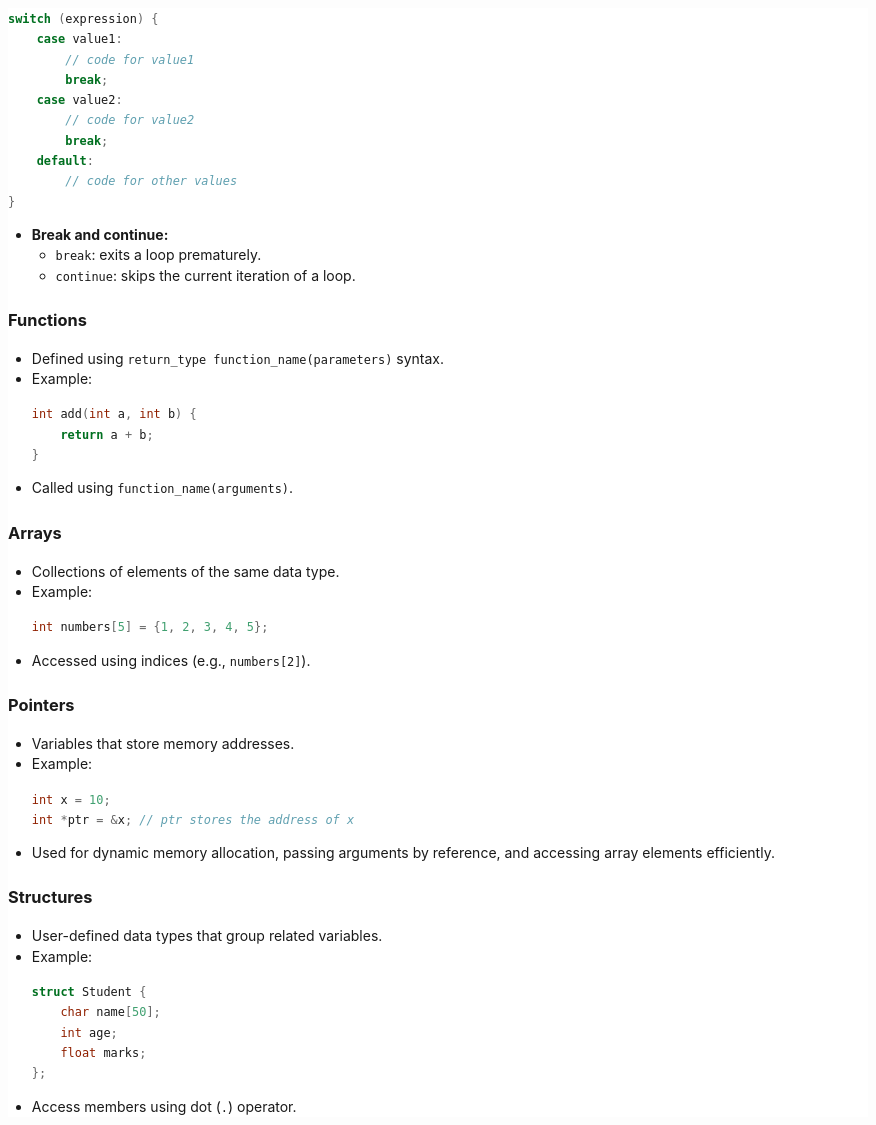   ```c
  switch (expression) {
      case value1:
          // code for value1
          break;
      case value2:
          // code for value2
          break;
      default:
          // code for other values
  }
  ```
* **Break and continue:**
  * `break`: exits a loop prematurely.
  * `continue`: skips the current iteration of a loop.

### Functions

* Defined using `return_type function_name(parameters)` syntax.
* Example:
  ```c
  int add(int a, int b) {
      return a + b;
  }
  ```
* Called using `function_name(arguments)`.

### Arrays

* Collections of elements of the same data type.
* Example:
  ```c
  int numbers[5] = {1, 2, 3, 4, 5};
  ```
* Accessed using indices (e.g., `numbers[2]`).

### Pointers

* Variables that store memory addresses.
* Example:
  ```c
  int x = 10;
  int *ptr = &x; // ptr stores the address of x
  ```
* Used for dynamic memory allocation, passing arguments by reference, and accessing array elements efficiently.

### Structures

* User-defined data types that group related variables.
* Example:
  ```c
  struct Student {
      char name[50];
      int age;
      float marks;
  };
  ```
* Access members using dot (`.`) operator.
